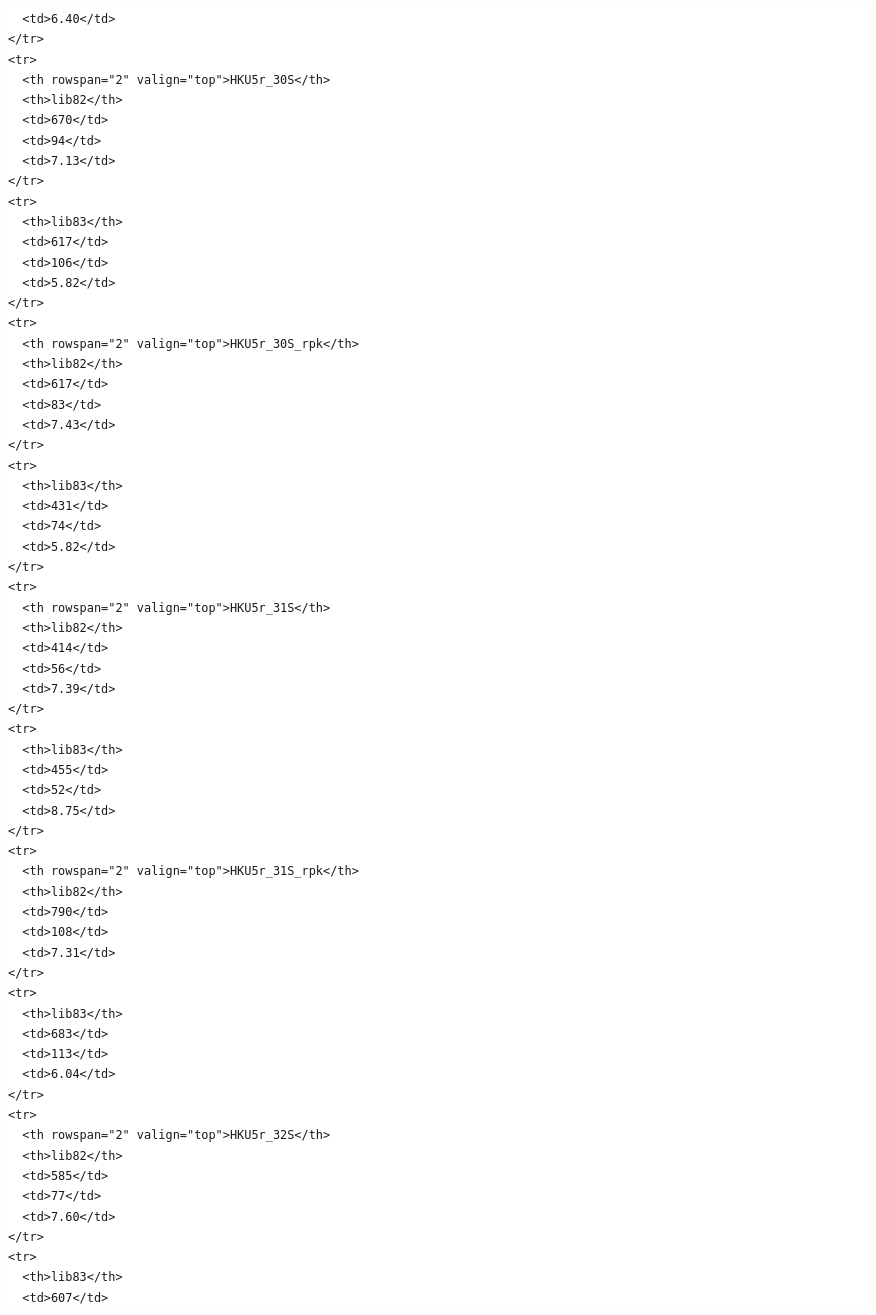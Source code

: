       <td>6.40</td>
    </tr>
    <tr>
      <th rowspan="2" valign="top">HKU5r_30S</th>
      <th>lib82</th>
      <td>670</td>
      <td>94</td>
      <td>7.13</td>
    </tr>
    <tr>
      <th>lib83</th>
      <td>617</td>
      <td>106</td>
      <td>5.82</td>
    </tr>
    <tr>
      <th rowspan="2" valign="top">HKU5r_30S_rpk</th>
      <th>lib82</th>
      <td>617</td>
      <td>83</td>
      <td>7.43</td>
    </tr>
    <tr>
      <th>lib83</th>
      <td>431</td>
      <td>74</td>
      <td>5.82</td>
    </tr>
    <tr>
      <th rowspan="2" valign="top">HKU5r_31S</th>
      <th>lib82</th>
      <td>414</td>
      <td>56</td>
      <td>7.39</td>
    </tr>
    <tr>
      <th>lib83</th>
      <td>455</td>
      <td>52</td>
      <td>8.75</td>
    </tr>
    <tr>
      <th rowspan="2" valign="top">HKU5r_31S_rpk</th>
      <th>lib82</th>
      <td>790</td>
      <td>108</td>
      <td>7.31</td>
    </tr>
    <tr>
      <th>lib83</th>
      <td>683</td>
      <td>113</td>
      <td>6.04</td>
    </tr>
    <tr>
      <th rowspan="2" valign="top">HKU5r_32S</th>
      <th>lib82</th>
      <td>585</td>
      <td>77</td>
      <td>7.60</td>
    </tr>
    <tr>
      <th>lib83</th>
      <td>607</td>